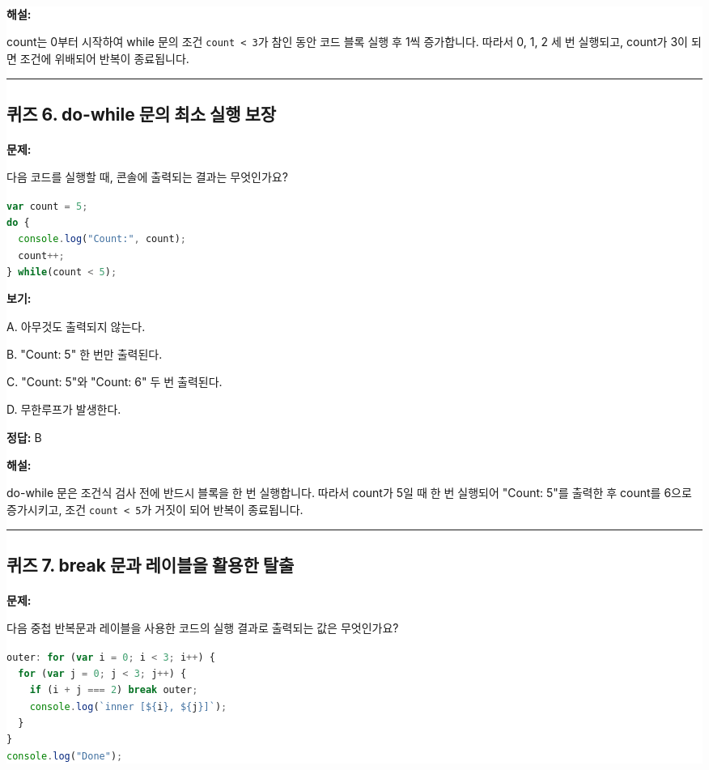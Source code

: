 **해설:**

count는 0부터 시작하여 while 문의 조건 `count < 3`가 참인 동안 코드 블록 실행 후 1씩 증가합니다. 따라서 0, 1, 2 세 번 실행되고, count가 3이 되면 조건에 위배되어 반복이 종료됩니다.

---

## 퀴즈 6. do-while 문의 최소 실행 보장

**문제:**

다음 코드를 실행할 때, 콘솔에 출력되는 결과는 무엇인가요?

```jsx
var count = 5;
do {
  console.log("Count:", count);
  count++;
} while(count < 5);

```

**보기:**

A. 아무것도 출력되지 않는다.

B. "Count: 5" 한 번만 출력된다.

C. "Count: 5"와 "Count: 6" 두 번 출력된다.

D. 무한루프가 발생한다.

**정답:** B

**해설:**

do-while 문은 조건식 검사 전에 반드시 블록을 한 번 실행합니다. 따라서 count가 5일 때 한 번 실행되어 "Count: 5"를 출력한 후 count를 6으로 증가시키고, 조건 `count < 5`가 거짓이 되어 반복이 종료됩니다.

---

## 퀴즈 7. break 문과 레이블을 활용한 탈출

**문제:**

다음 중첩 반복문과 레이블을 사용한 코드의 실행 결과로 출력되는 값은 무엇인가요?

```jsx
outer: for (var i = 0; i < 3; i++) {
  for (var j = 0; j < 3; j++) {
    if (i + j === 2) break outer;
    console.log(`inner [${i}, ${j}]`);
  }
}
console.log("Done");

```
